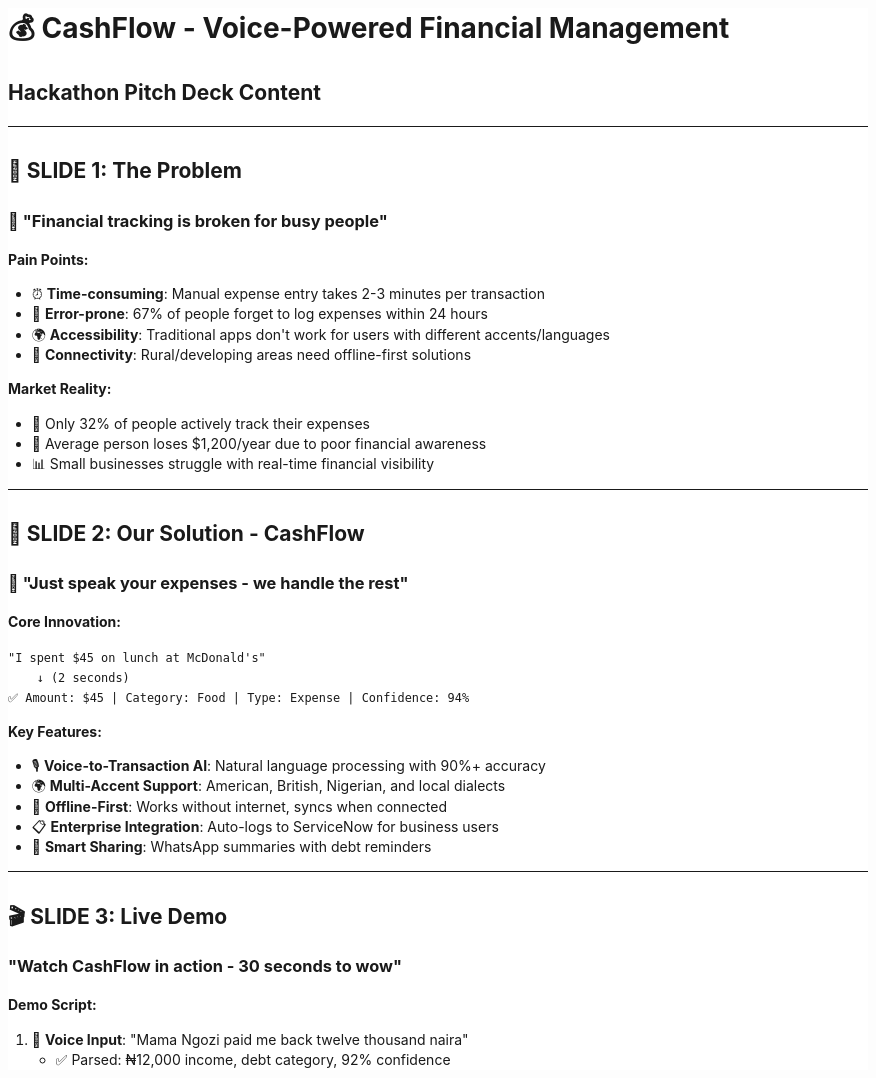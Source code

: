 # 💰 CashFlow - Voice-Powered Financial Management
## Hackathon Pitch Deck Content

---

## 🎯 **SLIDE 1: The Problem**

### 📱 **"Financial tracking is broken for busy people"**

**Pain Points:**
- ⏰ **Time-consuming**: Manual expense entry takes 2-3 minutes per transaction
- 📝 **Error-prone**: 67% of people forget to log expenses within 24 hours
- 🌍 **Accessibility**: Traditional apps don't work for users with different accents/languages
- 📶 **Connectivity**: Rural/developing areas need offline-first solutions

**Market Reality:**
- 🏦 Only 32% of people actively track their expenses
- 💸 Average person loses $1,200/year due to poor financial awareness
- 📊 Small businesses struggle with real-time financial visibility

---

## 🚀 **SLIDE 2: Our Solution - CashFlow**

### 🎤 **"Just speak your expenses - we handle the rest"**

**Core Innovation:**
```
"I spent $45 on lunch at McDonald's" 
    ↓ (2 seconds)
✅ Amount: $45 | Category: Food | Type: Expense | Confidence: 94%
```

**Key Features:**
- 🎙️ **Voice-to-Transaction AI**: Natural language processing with 90%+ accuracy
- 🌍 **Multi-Accent Support**: American, British, Nigerian, and local dialects
- 💾 **Offline-First**: Works without internet, syncs when connected
- 📋 **Enterprise Integration**: Auto-logs to ServiceNow for business users
- 📱 **Smart Sharing**: WhatsApp summaries with debt reminders

---

## 🎬 **SLIDE 3: Live Demo**

### **"Watch CashFlow in action - 30 seconds to wow"**

**Demo Script:**
1. 🎤 **Voice Input**: "Mama Ngozi paid me back twelve thousand naira"
   - ✅ Parsed: ₦12,000 income, debt category, 92% confidence
